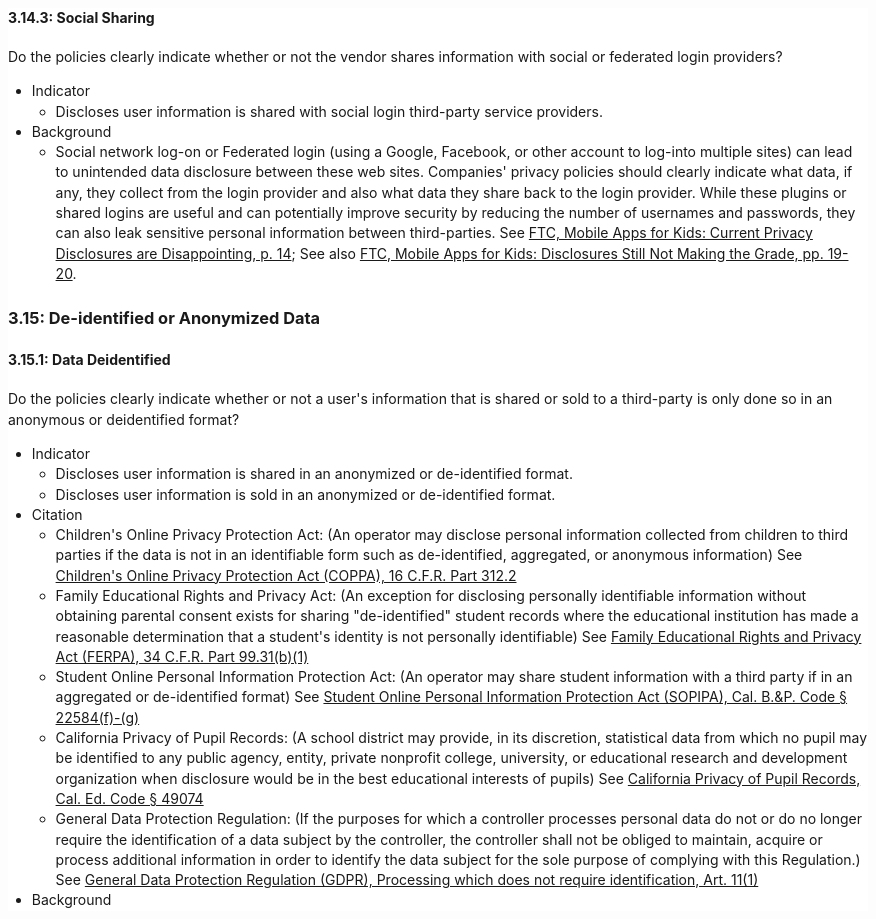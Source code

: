 #### 3.14.3: Social Sharing 
Do the policies clearly indicate whether or not the vendor shares information with social or federated login providers?
*   Indicator
    *   Discloses user information is shared with social login third-party service providers.
*   Background
    *   Social network log-on or Federated login (using a Google, Facebook, or other account to log-into multiple sites) can lead to unintended data disclosure between these web sites. Companies' privacy policies should clearly indicate what data, if any, they collect from the login provider and also what data they share back to the login provider. While these plugins or shared logins are useful and can potentially improve security by reducing the number of usernames and passwords, they can also leak sensitive personal information between third-parties. See <a target="_blank" href="https:://www.ftc.gov/sites/default/files/documents/reports/mobile-apps-kids-current-privacy-disclosures-are-disappointing/120216mobile_apps_kids.pdf">FTC, Mobile Apps for Kids: Current Privacy Disclosures are Disappointing, p. 14</a>; See also <a target="_blank" href="https:://www.ftc.gov/sites/default/files/documents/reports/mobile-apps-kids-disclosures-still-not-making-grade/121210mobilekidsappreport.pdf">FTC, Mobile Apps for Kids: Disclosures Still Not Making the Grade, pp. 19-20</a>.

### 3.15: De-identified or Anonymized Data

#### 3.15.1: Data Deidentified 
Do the policies clearly indicate whether or not a user's information that is shared or sold to a third-party is only done so in an anonymous or deidentified format?
*   Indicator
    *   Discloses user information is shared in an anonymized or de-identified format.
    *   Discloses user information is sold in an anonymized or de-identified format.
*   Citation
    *   Children's Online Privacy Protection Act: (An operator may disclose personal information collected from children to third parties if the data is not in an identifiable form such as de-identified, aggregated, or anonymous information) See <a target="_blank" href="http://www.ecfr.gov/cgi-bin/text-idx?SID=4939e77c77a1a1a08c1cbf905fc4b409&node=16:1.0.1.3.36&rgn=div5">Children's Online Privacy Protection Act (COPPA), 16 C.F.R. Part 312.2</a>
    *   Family Educational Rights and Privacy Act: (An exception for disclosing personally identifiable information without obtaining parental consent exists for sharing "de-identified" student records where the educational institution has made a reasonable determination that a student's identity is not personally identifiable) See <a target="_blank" href="http://www.ecfr.gov/cgi-bin/text-idx?rgn=div5&node=34:1.1.1.1.33">Family Educational Rights and Privacy Act (FERPA), 34 C.F.R. Part 99.31(b)(1)</a>
    *   Student Online Personal Information Protection Act: (An operator may share student information with a third party if in an aggregated or de-identified format) See <a target="_blank" href="https://leginfo.legislature.ca.gov/faces/billNavClient.xhtml?bill_id=201320140SB1177">Student Online Personal Information Protection Act (SOPIPA), Cal. B.&P. Code § 22584(f)-(g)</a>
    *   California Privacy of Pupil Records: (A school district may provide, in its discretion, statistical data from which no pupil may be identified to any public agency, entity, private nonprofit college, university, or educational research and development organization when disclosure would be in the best educational interests of pupils) See <a target="_blank" href="http://leginfo.legislature.ca.gov/faces/codes_displaySection.xhtml?lawCode=EDC&sectionNum=49074">California Privacy of Pupil Records, Cal. Ed. Code § 49074</a>
    *   General Data Protection Regulation: (If the purposes for which a controller processes personal data do not or do no longer require the identification of a data subject by the controller, the controller shall not be obliged to maintain, acquire or process additional information in order to identify the data subject for the sole purpose of complying with this Regulation.) See <a target="_blank" href="http://data.europa.eu/eli/reg/2016/679/oj">General Data Protection Regulation (GDPR), Processing which does not require identification, Art. 11(1)</a>
*   Background